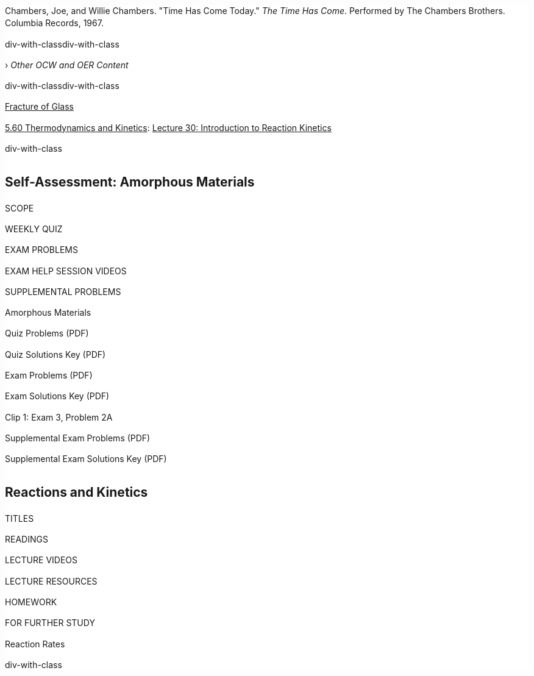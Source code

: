 Chambers, Joe, and Willie Chambers. "Time Has Come Today." *The Time Has Come*. Performed by The Chambers Brothers. Columbia Records, 1967.

div-with-classdiv-with-class

› *Other OCW and OER Content*

div-with-classdiv-with-class

[Fracture of Glass](http://www.doitpoms.ac.uk/tlplib/BD5/index.php)

[5.60 Thermodynamics and Kinetics](/courses/5-60-thermodynamics-kinetics-spring-2008): [Lecture 30: Introduction to Reaction Kinetics](/courses/5-60-thermodynamics-kinetics-spring-2008/resources/lecture-30-introduction-to-reaction-kinetics)

div-with-class

## Self-Assessment: Amorphous Materials

SCOPE

WEEKLY QUIZ

EXAM PROBLEMS

EXAM HELP SESSION VIDEOS

SUPPLEMENTAL PROBLEMS

Amorphous Materials

Quiz Problems (PDF)

Quiz Solutions Key (PDF)

Exam Problems (PDF)

Exam Solutions Key (PDF)

Clip 1: Exam 3, Problem 2A

Supplemental Exam Problems (PDF)

Supplemental Exam Solutions Key (PDF)

## Reactions and Kinetics

TITLES

READINGS

LECTURE VIDEOS

LECTURE RESOURCES

HOMEWORK

FOR FURTHER STUDY

Reaction Rates

div-with-class
